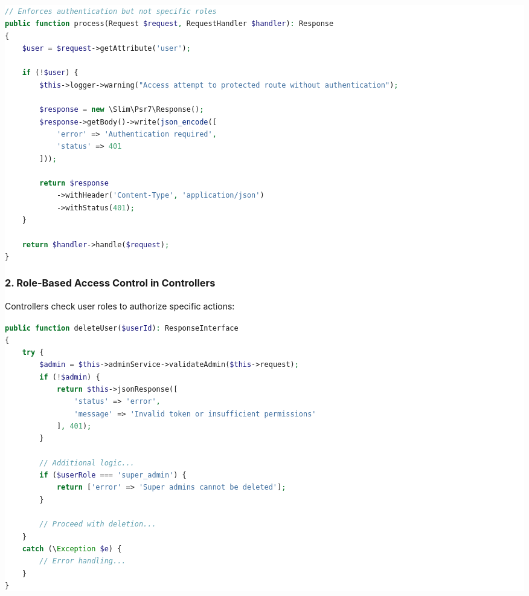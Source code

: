 ```php
// Enforces authentication but not specific roles
public function process(Request $request, RequestHandler $handler): Response
{
    $user = $request->getAttribute('user');
    
    if (!$user) {
        $this->logger->warning("Access attempt to protected route without authentication");
        
        $response = new \Slim\Psr7\Response();
        $response->getBody()->write(json_encode([
            'error' => 'Authentication required',
            'status' => 401
        ]));
        
        return $response
            ->withHeader('Content-Type', 'application/json')
            ->withStatus(401);
    }
    
    return $handler->handle($request);
}
```

### 2. Role-Based Access Control in Controllers

Controllers check user roles to authorize specific actions:

```php
public function deleteUser($userId): ResponseInterface
{
    try {
        $admin = $this->adminService->validateAdmin($this->request);
        if (!$admin) {
            return $this->jsonResponse([
                'status' => 'error',
                'message' => 'Invalid token or insufficient permissions'
            ], 401);
        }
        
        // Additional logic...
        if ($userRole === 'super_admin') {
            return ['error' => 'Super admins cannot be deleted'];
        }
        
        // Proceed with deletion...
    }
    catch (\Exception $e) {
        // Error handling...
    }
}
```
